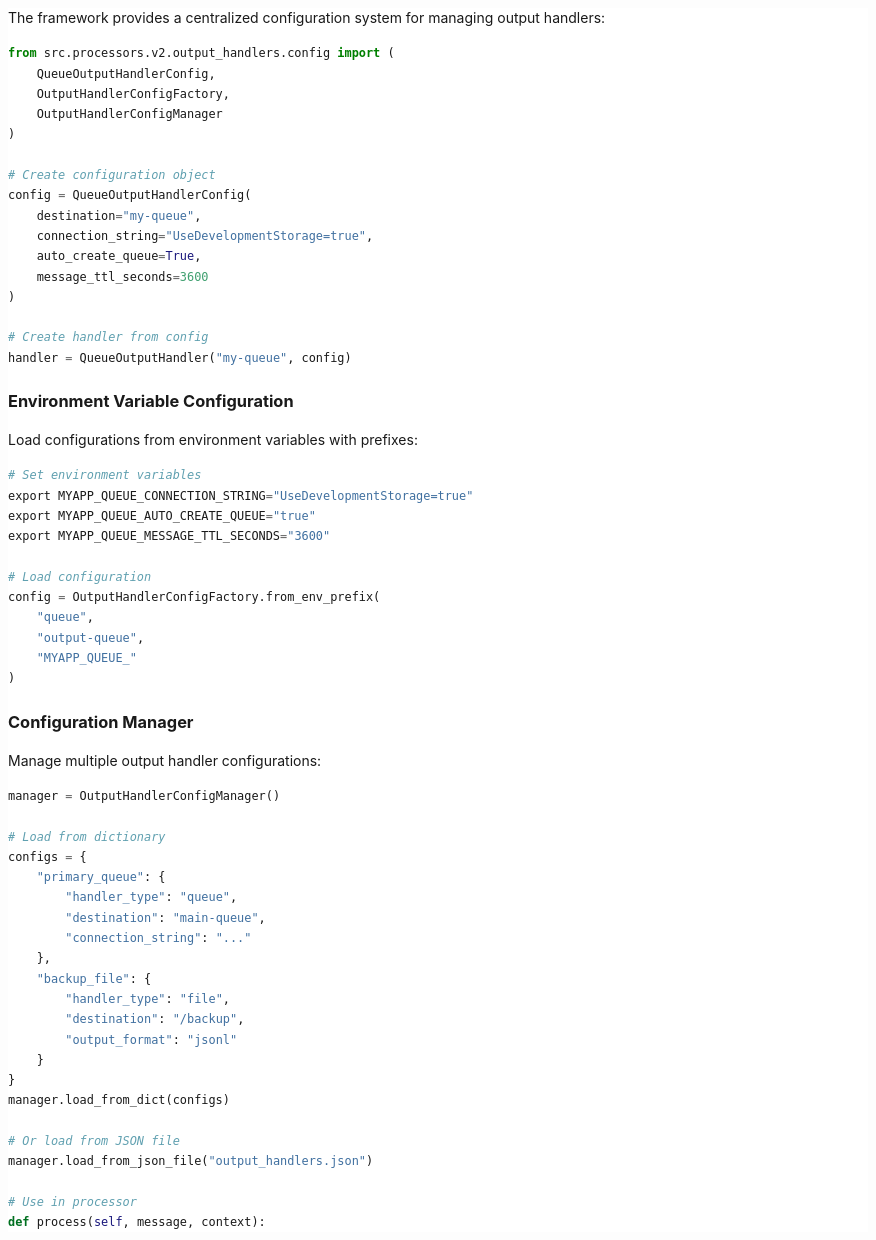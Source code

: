 The framework provides a centralized configuration system for managing output handlers:

```python
from src.processors.v2.output_handlers.config import (
    QueueOutputHandlerConfig,
    OutputHandlerConfigFactory,
    OutputHandlerConfigManager
)

# Create configuration object
config = QueueOutputHandlerConfig(
    destination="my-queue",
    connection_string="UseDevelopmentStorage=true",
    auto_create_queue=True,
    message_ttl_seconds=3600
)

# Create handler from config
handler = QueueOutputHandler("my-queue", config)
```

### Environment Variable Configuration

Load configurations from environment variables with prefixes:

```python
# Set environment variables
export MYAPP_QUEUE_CONNECTION_STRING="UseDevelopmentStorage=true"
export MYAPP_QUEUE_AUTO_CREATE_QUEUE="true"
export MYAPP_QUEUE_MESSAGE_TTL_SECONDS="3600"

# Load configuration
config = OutputHandlerConfigFactory.from_env_prefix(
    "queue",
    "output-queue", 
    "MYAPP_QUEUE_"
)
```

### Configuration Manager

Manage multiple output handler configurations:

```python
manager = OutputHandlerConfigManager()

# Load from dictionary
configs = {
    "primary_queue": {
        "handler_type": "queue",
        "destination": "main-queue",
        "connection_string": "..."
    },
    "backup_file": {
        "handler_type": "file",
        "destination": "/backup",
        "output_format": "jsonl"
    }
}
manager.load_from_dict(configs)

# Or load from JSON file
manager.load_from_json_file("output_handlers.json")

# Use in processor
def process(self, message, context):
```